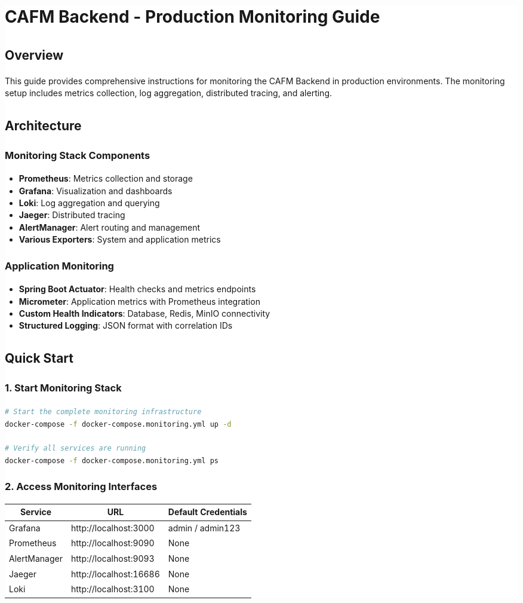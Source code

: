 # CAFM Backend - Production Monitoring Guide

## Overview

This guide provides comprehensive instructions for monitoring the CAFM Backend in production environments. The monitoring setup includes metrics collection, log aggregation, distributed tracing, and alerting.

## Architecture

### Monitoring Stack Components

- **Prometheus**: Metrics collection and storage
- **Grafana**: Visualization and dashboards
- **Loki**: Log aggregation and querying
- **Jaeger**: Distributed tracing
- **AlertManager**: Alert routing and management
- **Various Exporters**: System and application metrics

### Application Monitoring

- **Spring Boot Actuator**: Health checks and metrics endpoints
- **Micrometer**: Application metrics with Prometheus integration
- **Custom Health Indicators**: Database, Redis, MinIO connectivity
- **Structured Logging**: JSON format with correlation IDs

## Quick Start

### 1. Start Monitoring Stack

```bash
# Start the complete monitoring infrastructure
docker-compose -f docker-compose.monitoring.yml up -d

# Verify all services are running
docker-compose -f docker-compose.monitoring.yml ps
```

### 2. Access Monitoring Interfaces

| Service | URL | Default Credentials |
|---------|-----|-------------------|
| Grafana | http://localhost:3000 | admin / admin123 |
| Prometheus | http://localhost:9090 | None |
| AlertManager | http://localhost:9093 | None |
| Jaeger | http://localhost:16686 | None |
| Loki | http://localhost:3100 | None |
